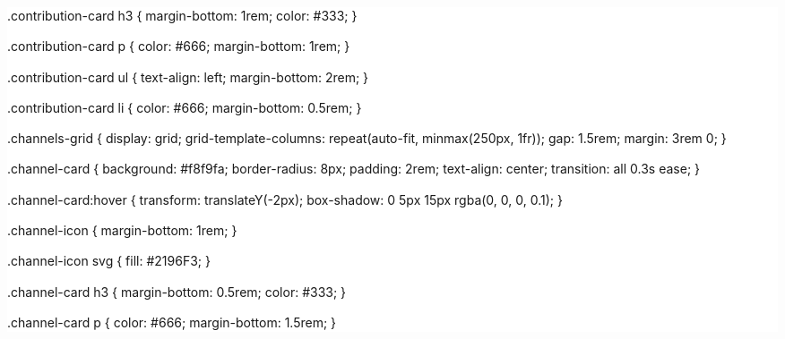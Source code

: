 .contribution-card h3 {
  margin-bottom: 1rem;
  color: #333;
}

.contribution-card p {
  color: #666;
  margin-bottom: 1rem;
}

.contribution-card ul {
  text-align: left;
  margin-bottom: 2rem;
}

.contribution-card li {
  color: #666;
  margin-bottom: 0.5rem;
}

.channels-grid {
  display: grid;
  grid-template-columns: repeat(auto-fit, minmax(250px, 1fr));
  gap: 1.5rem;
  margin: 3rem 0;
}

.channel-card {
  background: #f8f9fa;
  border-radius: 8px;
  padding: 2rem;
  text-align: center;
  transition: all 0.3s ease;
}

.channel-card:hover {
  transform: translateY(-2px);
  box-shadow: 0 5px 15px rgba(0, 0, 0, 0.1);
}

.channel-icon {
  margin-bottom: 1rem;
}

.channel-icon svg {
  fill: #2196F3;
}

.channel-card h3 {
  margin-bottom: 0.5rem;
  color: #333;
}

.channel-card p {
  color: #666;
  margin-bottom: 1.5rem;
}
